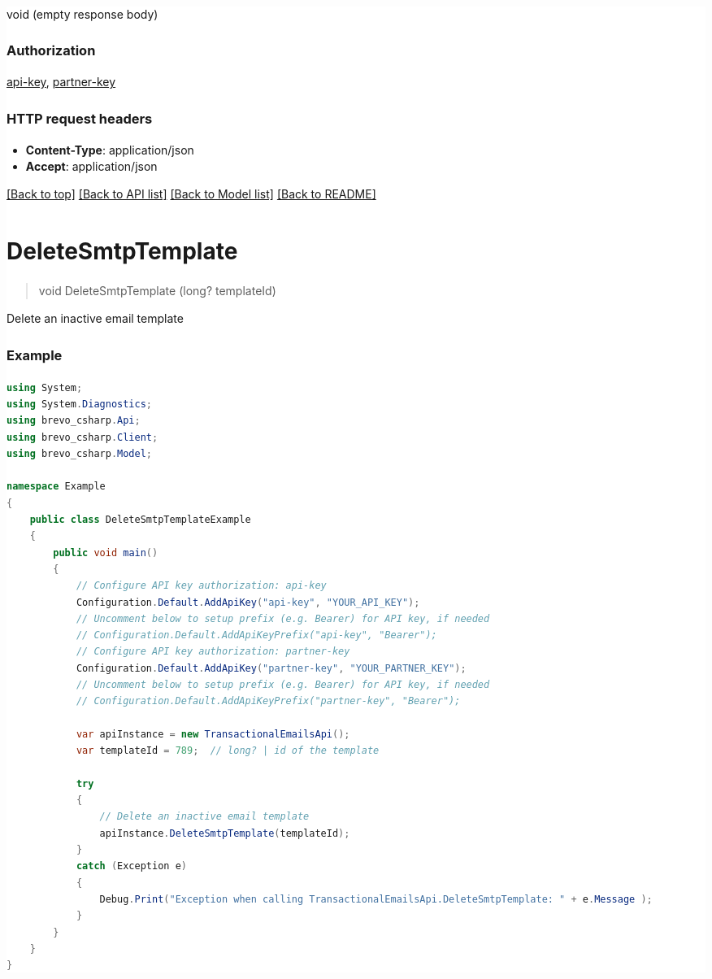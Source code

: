 void (empty response body)

### Authorization

[api-key](../README.md#api-key), [partner-key](../README.md#partner-key)

### HTTP request headers

 - **Content-Type**: application/json
 - **Accept**: application/json

[[Back to top]](#) [[Back to API list]](../README.md#documentation-for-api-endpoints) [[Back to Model list]](../README.md#documentation-for-models) [[Back to README]](../README.md)

<a name="deletesmtptemplate"></a>
# **DeleteSmtpTemplate**
> void DeleteSmtpTemplate (long? templateId)

Delete an inactive email template

### Example
```csharp
using System;
using System.Diagnostics;
using brevo_csharp.Api;
using brevo_csharp.Client;
using brevo_csharp.Model;

namespace Example
{
    public class DeleteSmtpTemplateExample
    {
        public void main()
        {
            // Configure API key authorization: api-key
            Configuration.Default.AddApiKey("api-key", "YOUR_API_KEY");
            // Uncomment below to setup prefix (e.g. Bearer) for API key, if needed
            // Configuration.Default.AddApiKeyPrefix("api-key", "Bearer");
            // Configure API key authorization: partner-key
            Configuration.Default.AddApiKey("partner-key", "YOUR_PARTNER_KEY");
            // Uncomment below to setup prefix (e.g. Bearer) for API key, if needed
            // Configuration.Default.AddApiKeyPrefix("partner-key", "Bearer");

            var apiInstance = new TransactionalEmailsApi();
            var templateId = 789;  // long? | id of the template

            try
            {
                // Delete an inactive email template
                apiInstance.DeleteSmtpTemplate(templateId);
            }
            catch (Exception e)
            {
                Debug.Print("Exception when calling TransactionalEmailsApi.DeleteSmtpTemplate: " + e.Message );
            }
        }
    }
}
```

